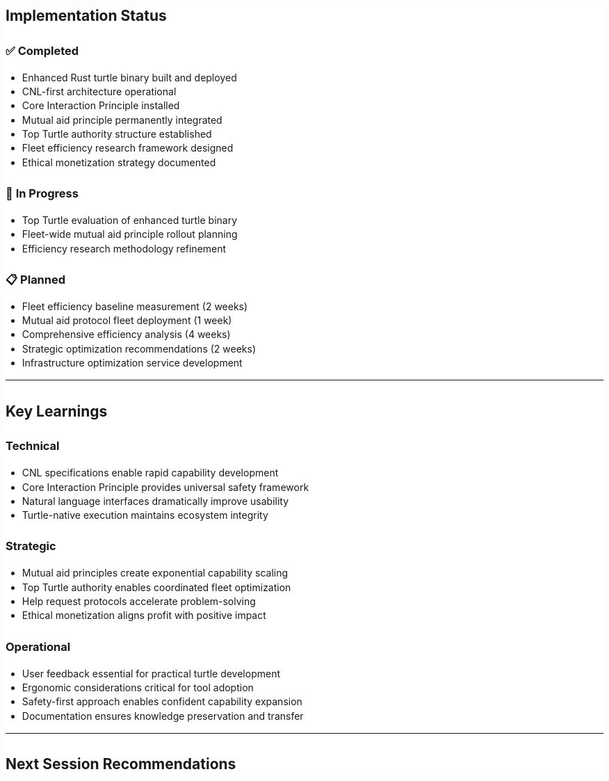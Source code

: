 
## Implementation Status

### ✅ **Completed**
- Enhanced Rust turtle binary built and deployed
- CNL-first architecture operational
- Core Interaction Principle installed
- Mutual aid principle permanently integrated
- Top Turtle authority structure established
- Fleet efficiency research framework designed
- Ethical monetization strategy documented

### 🔄 **In Progress**
- Top Turtle evaluation of enhanced turtle binary
- Fleet-wide mutual aid principle rollout planning
- Efficiency research methodology refinement

### 📋 **Planned**
- Fleet efficiency baseline measurement (2 weeks)
- Mutual aid protocol fleet deployment (1 week)  
- Comprehensive efficiency analysis (4 weeks)
- Strategic optimization recommendations (2 weeks)
- Infrastructure optimization service development

---

## Key Learnings

### **Technical**
- CNL specifications enable rapid capability development
- Core Interaction Principle provides universal safety framework
- Natural language interfaces dramatically improve usability
- Turtle-native execution maintains ecosystem integrity

### **Strategic**
- Mutual aid principles create exponential capability scaling
- Top Turtle authority enables coordinated fleet optimization
- Help request protocols accelerate problem-solving
- Ethical monetization aligns profit with positive impact

### **Operational**
- User feedback essential for practical turtle development  
- Ergonomic considerations critical for tool adoption
- Safety-first approach enables confident capability expansion
- Documentation ensures knowledge preservation and transfer

---

## Next Session Recommendations
